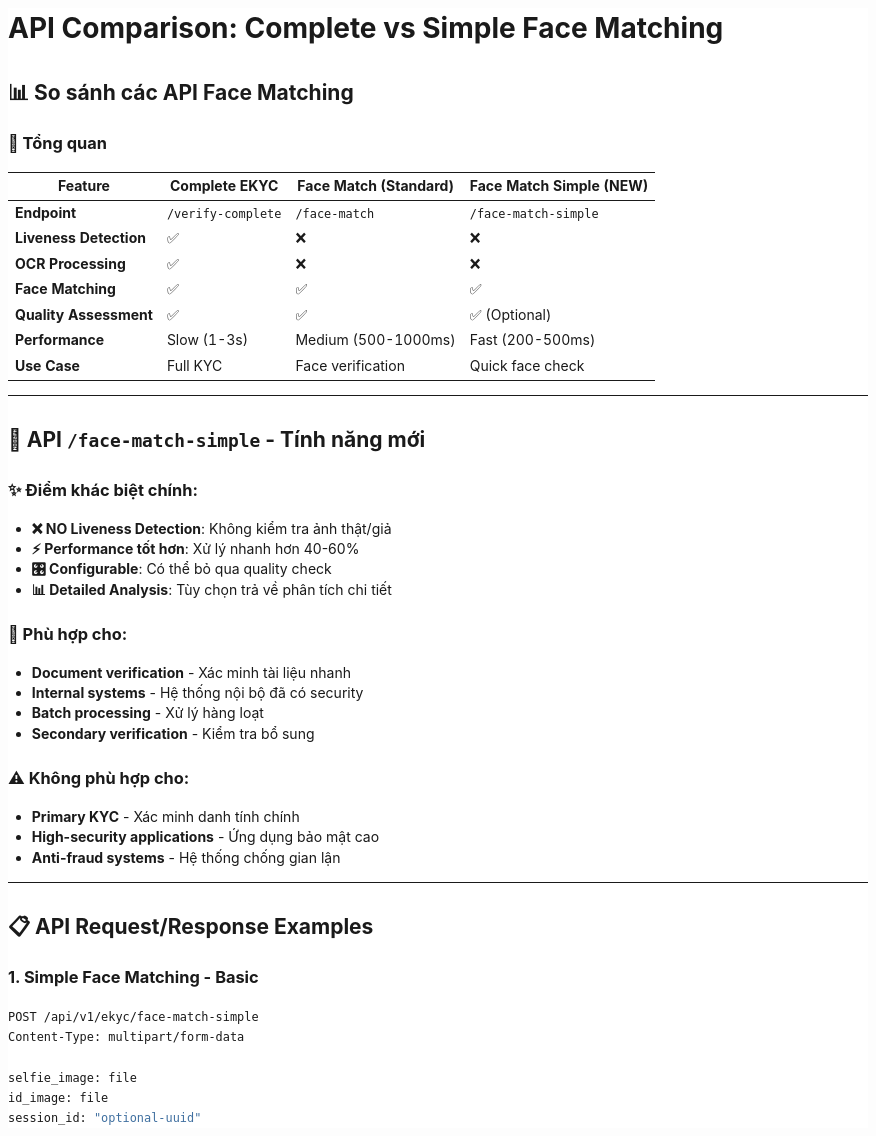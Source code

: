 # API Comparison: Complete vs Simple Face Matching

## 📊 So sánh các API Face Matching

### 🎯 Tổng quan

| Feature | Complete EKYC | Face Match (Standard) | Face Match Simple (NEW) |
|---------|---------------|----------------------|------------------------|
| **Endpoint** | `/verify-complete` | `/face-match` | `/face-match-simple` |
| **Liveness Detection** | ✅ | ❌ | ❌ |
| **OCR Processing** | ✅ | ❌ | ❌ |
| **Face Matching** | ✅ | ✅ | ✅ |
| **Quality Assessment** | ✅ | ✅ | ✅ (Optional) |
| **Performance** | Slow (1-3s) | Medium (500-1000ms) | Fast (200-500ms) |
| **Use Case** | Full KYC | Face verification | Quick face check |

---

## 🚀 API `/face-match-simple` - Tính năng mới

### ✨ Điểm khác biệt chính:
- **❌ NO Liveness Detection**: Không kiểm tra ảnh thật/giả
- **⚡ Performance tốt hơn**: Xử lý nhanh hơn 40-60%
- **🎛️ Configurable**: Có thể bỏ qua quality check
- **📊 Detailed Analysis**: Tùy chọn trả về phân tích chi tiết

### 🎯 Phù hợp cho:
- **Document verification** - Xác minh tài liệu nhanh
- **Internal systems** - Hệ thống nội bộ đã có security
- **Batch processing** - Xử lý hàng loạt
- **Secondary verification** - Kiểm tra bổ sung

### ⚠️ Không phù hợp cho:
- **Primary KYC** - Xác minh danh tính chính
- **High-security applications** - Ứng dụng bảo mật cao
- **Anti-fraud systems** - Hệ thống chống gian lận

---

## 📋 API Request/Response Examples

### 1. Simple Face Matching - Basic
```bash
POST /api/v1/ekyc/face-match-simple
Content-Type: multipart/form-data

selfie_image: file
id_image: file
session_id: "optional-uuid"
```
